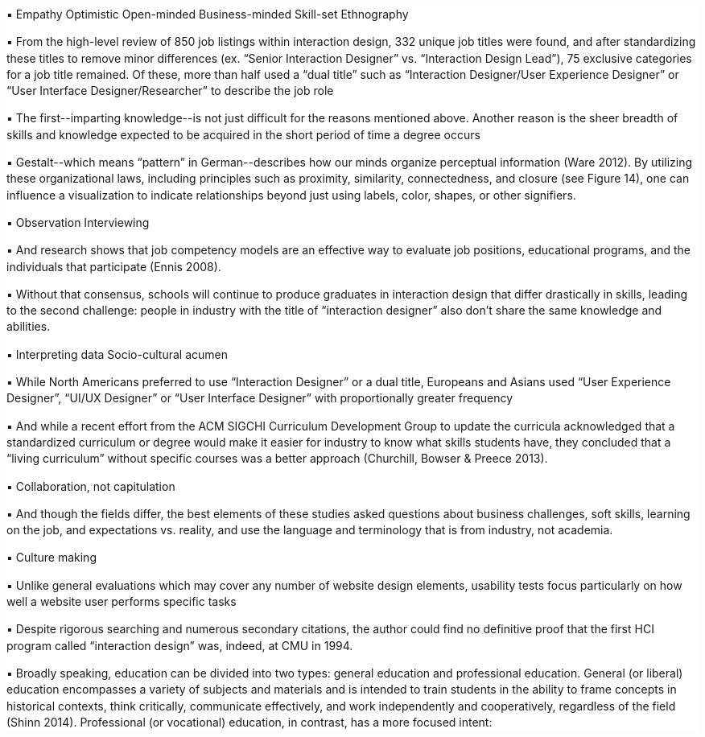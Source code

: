 ▪ Empathy
Optimistic
Open-minded
Business-minded
Skill-set
Ethnography

▪ From the high-level review of 850 job listings within interaction design, 332 unique job titles were found, and after standardizing these titles to remove minor differences (ex. “Senior Interaction Designer” vs. “Interaction Design Lead”), 75 exclusive categories for a job title remained. Of these, more than half used a “dual title” such as “Interaction Designer/User Experience Designer” or “User Interface Designer/Researcher” to describe the job role

▪ The first--imparting knowledge--is not just difficult for the reasons mentioned above. Another reason is the sheer breadth of skills and knowledge expected to be acquired in the short period of time a degree occurs

▪ Gestalt--which means “pattern” in German--describes how our minds organize perceptual information (Ware 2012). By utilizing these organizational laws, including principles such as proximity, similarity, connectedness, and closure (see Figure 14), one can influence a visualization to indicate relationships beyond just using labels, color, shapes, or other signifiers.

▪ Observation Interviewing

▪ And research shows that job competency models are an effective way to evaluate job positions, educational programs, and the individuals that participate (Ennis 2008).

▪ Without that consensus, schools will continue to produce graduates in interaction design that differ drastically in skills, leading to the second challenge: people in industry with the title of “interaction designer” also don’t share the same knowledge and abilities.

▪ Interpreting data Socio-cultural acumen

▪ While North Americans preferred to use “Interaction Designer” or a dual title, Europeans and Asians used “User Experience Designer”, “UI/UX Designer” or “User Interface Designer” with proportionally greater frequency

▪ And while a recent effort from the ACM SIGCHI Curriculum Development Group to update the curricula acknowledged that a standardized curriculum or degree would make it easier for industry to know what skills students have, they concluded that a “living curriculum” without specific courses was a better approach (Churchill, Bowser & Preece 2013).

▪ Collaboration, not capitulation

▪ And though the fields differ, the best elements of these studies asked questions about business challenges, soft skills, learning on the job, and expectations vs. reality, and use the language and terminology that is from industry, not academia.

▪ Culture making

▪ Unlike general evaluations which may cover any number of website design elements, usability tests focus particularly on how well a website user performs specific tasks

▪ Despite rigorous searching and numerous secondary citations, the author could find no definitive proof that the first HCI program called “interaction design” was, indeed, at CMU in 1994.

▪ Broadly speaking, education can be divided into two types: general education and professional education. General (or liberal) education encompasses a variety of subjects and materials and is intended to train students in the ability to frame concepts in historical contexts, think critically, communicate effectively, and work independently and cooperatively, regardless of the field (Shinn 2014). Professional (or vocational) education, in contrast, has a more focused intent:
